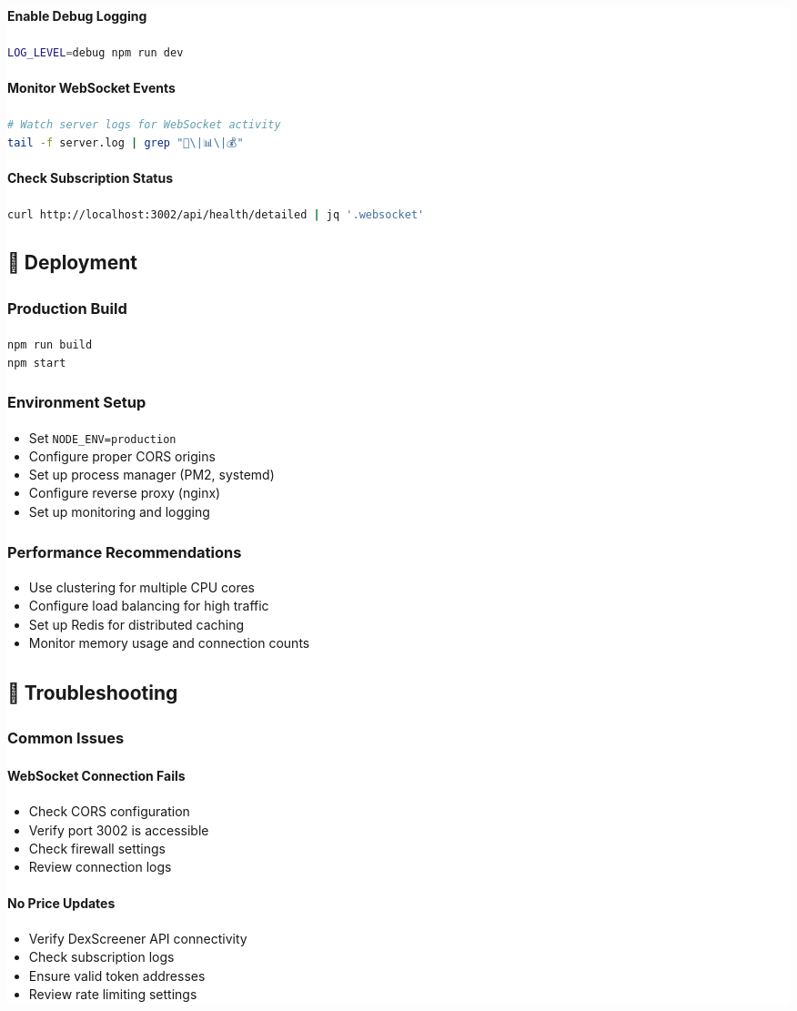 #### **Enable Debug Logging**
```bash
LOG_LEVEL=debug npm run dev
```

#### **Monitor WebSocket Events**
```bash
# Watch server logs for WebSocket activity
tail -f server.log | grep "🔌\|📊\|💰"
```

#### **Check Subscription Status**
```bash
curl http://localhost:3002/api/health/detailed | jq '.websocket'
```

## 🚀 **Deployment**

### **Production Build**
```bash
npm run build
npm start
```

### **Environment Setup**
- Set `NODE_ENV=production`
- Configure proper CORS origins
- Set up process manager (PM2, systemd)
- Configure reverse proxy (nginx)
- Set up monitoring and logging

### **Performance Recommendations**
- Use clustering for multiple CPU cores
- Configure load balancing for high traffic
- Set up Redis for distributed caching
- Monitor memory usage and connection counts

## 🐛 **Troubleshooting**

### **Common Issues**

#### **WebSocket Connection Fails**
- Check CORS configuration
- Verify port 3002 is accessible
- Check firewall settings
- Review connection logs

#### **No Price Updates**
- Verify DexScreener API connectivity
- Check subscription logs
- Ensure valid token addresses
- Review rate limiting settings
